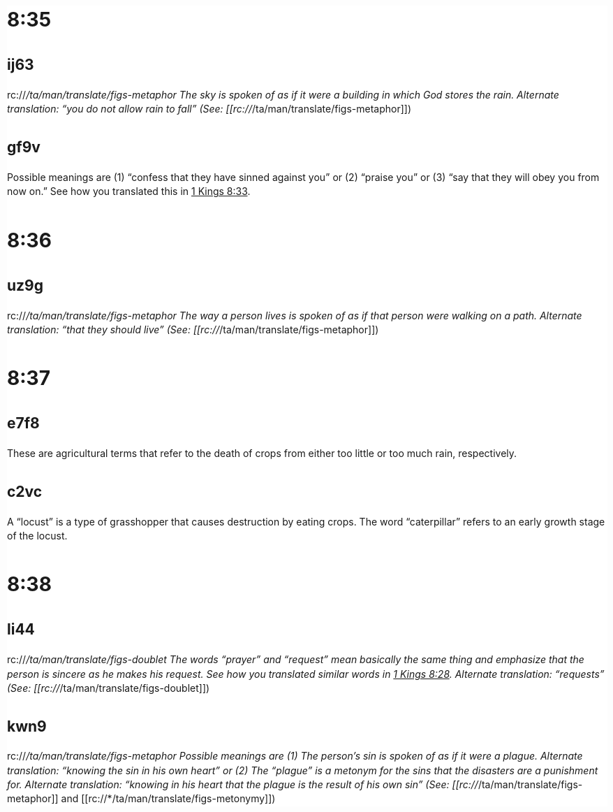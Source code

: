 # 8:35
## ij63
rc://*/ta/man/translate/figs-metaphor
The sky is spoken of as if it were a building in which God stores the rain. Alternate translation: “you do not allow rain to fall” (See: [[rc://*/ta/man/translate/figs-metaphor]])

## gf9v
Possible meanings are (1) “confess that they have sinned against you” or (2) “praise you” or (3) “say that they will obey you from now on.” See how you translated this in [1 Kings 8:33](../08/33.md).

# 8:36
## uz9g
rc://*/ta/man/translate/figs-metaphor
The way a person lives is spoken of as if that person were walking on a path. Alternate translation: “that they should live” (See: [[rc://*/ta/man/translate/figs-metaphor]])

# 8:37
## e7f8
These are agricultural terms that refer to the death of crops from either too little or too much rain, respectively.

## c2vc
A “locust” is a type of grasshopper that causes destruction by eating crops. The word “caterpillar” refers to an early growth stage of the locust.

# 8:38
## li44
rc://*/ta/man/translate/figs-doublet
The words “prayer” and “request” mean basically the same thing and emphasize that the person is sincere as he makes his request. See how you translated similar words in [1 Kings 8:28](../08/28.md). Alternate translation: “requests” (See: [[rc://*/ta/man/translate/figs-doublet]])

## kwn9
rc://*/ta/man/translate/figs-metaphor
Possible meanings are (1) The person’s sin is spoken of as if it were a plague. Alternate translation: “knowing the sin in his own heart” or (2) The “plague” is a metonym for the sins that the disasters are a punishment for. Alternate translation: “knowing in his heart that the plague is the result of his own sin” (See: [[rc://*/ta/man/translate/figs-metaphor]] and [[rc://*/ta/man/translate/figs-metonymy]])
